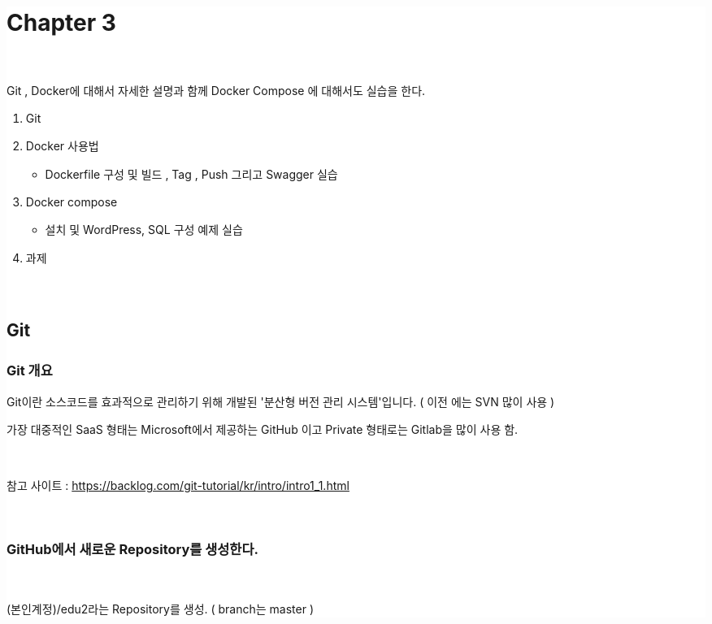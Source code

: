 # Chapter 3 
 
 <br/>

 Git , Docker에 대해서 자세한 설명과 함께 Docker Compose 에 대해서도 실습을 한다.   


1. Git

2. Docker 사용법   
   - Dockerfile 구성 및 빌드 , Tag , Push 그리고 Swagger 실습 

3. Docker compose   
    - 설치 및 WordPress, SQL 구성 예제 실습  

4. 과제  

 
<br/>


##  Git  

### Git 개요 

Git이란 소스코드를 효과적으로 관리하기 위해 개발된 '분산형 버전 관리 시스템'입니다. ( 이전 에는 SVN 많이 사용 )  

가장 대중적인 SaaS 형태는 Microsoft에서 제공하는 GitHub 이고
Private 형태로는 Gitlab을 많이 사용 함.  

<br/>

참고 사이트 :  https://backlog.com/git-tutorial/kr/intro/intro1_1.html    

<br/>

### GitHub에서 새로운 Repository를 생성한다.
   
<br/>

(본인계정)/edu2라는 Repository를 생성. ( branch는 master )
